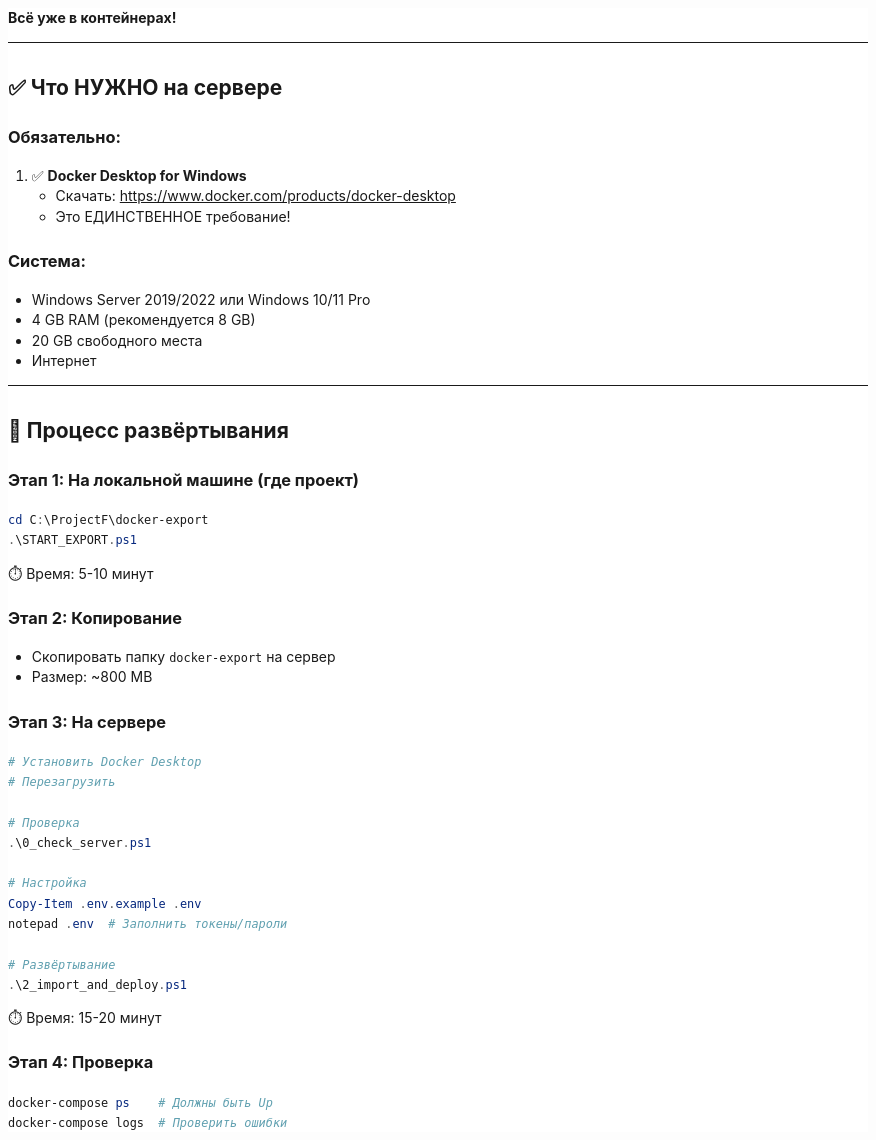 **Всё уже в контейнерах!**

---

## ✅ Что НУЖНО на сервере

### Обязательно:
1. ✅ **Docker Desktop for Windows**
   - Скачать: https://www.docker.com/products/docker-desktop
   - Это ЕДИНСТВЕННОЕ требование!

### Система:
- Windows Server 2019/2022 или Windows 10/11 Pro
- 4 GB RAM (рекомендуется 8 GB)
- 20 GB свободного места
- Интернет

---

## 🚀 Процесс развёртывания

### Этап 1: На локальной машине (где проект)
```powershell
cd C:\ProjectF\docker-export
.\START_EXPORT.ps1
```
⏱️ Время: 5-10 минут

### Этап 2: Копирование
- Скопировать папку `docker-export` на сервер
- Размер: ~800 MB

### Этап 3: На сервере
```powershell
# Установить Docker Desktop
# Перезагрузить

# Проверка
.\0_check_server.ps1

# Настройка
Copy-Item .env.example .env
notepad .env  # Заполнить токены/пароли

# Развёртывание
.\2_import_and_deploy.ps1
```
⏱️ Время: 15-20 минут

### Этап 4: Проверка
```powershell
docker-compose ps    # Должны быть Up
docker-compose logs  # Проверить ошибки
```
